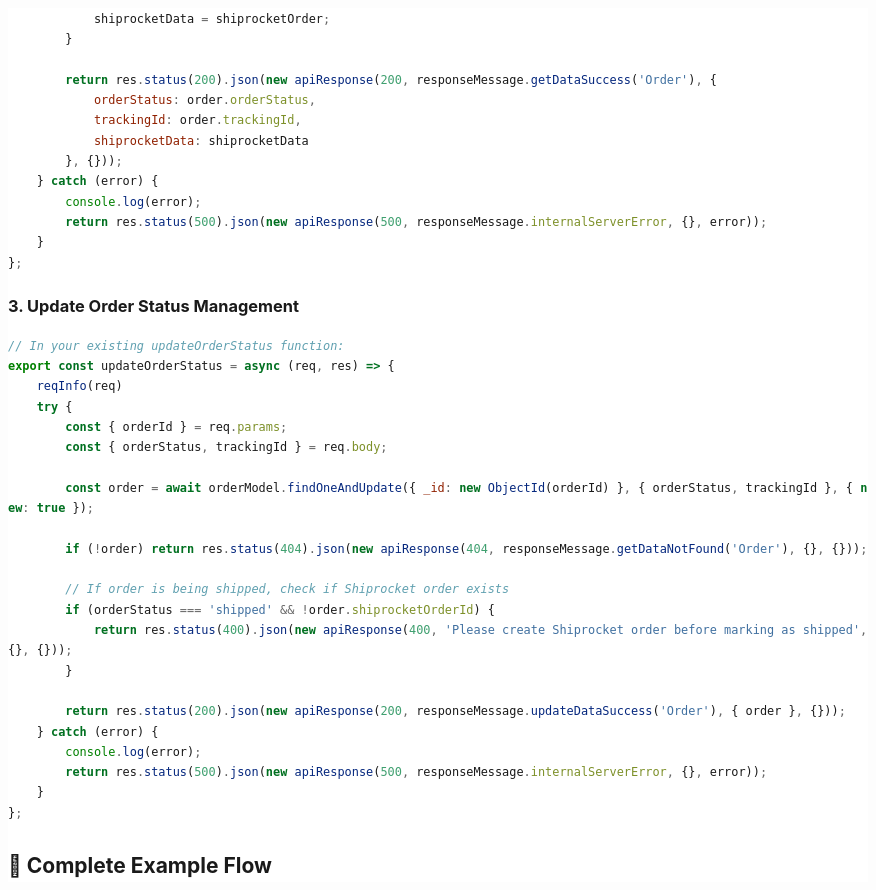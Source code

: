 ```javascript
            shiprocketData = shiprocketOrder;
        }

        return res.status(200).json(new apiResponse(200, responseMessage.getDataSuccess('Order'), { 
            orderStatus: order.orderStatus, 
            trackingId: order.trackingId,
            shiprocketData: shiprocketData
        }, {}));
    } catch (error) {
        console.log(error);
        return res.status(500).json(new apiResponse(500, responseMessage.internalServerError, {}, error));
    }
};
```

### 3. Update Order Status Management

```javascript
// In your existing updateOrderStatus function:
export const updateOrderStatus = async (req, res) => {
    reqInfo(req)
    try {
        const { orderId } = req.params;
        const { orderStatus, trackingId } = req.body;

        const order = await orderModel.findOneAndUpdate({ _id: new ObjectId(orderId) }, { orderStatus, trackingId }, { new: true });

        if (!order) return res.status(404).json(new apiResponse(404, responseMessage.getDataNotFound('Order'), {}, {}));

        // If order is being shipped, check if Shiprocket order exists
        if (orderStatus === 'shipped' && !order.shiprocketOrderId) {
            return res.status(400).json(new apiResponse(400, 'Please create Shiprocket order before marking as shipped', {}, {}));
        }

        return res.status(200).json(new apiResponse(200, responseMessage.updateDataSuccess('Order'), { order }, {}));
    } catch (error) {
        console.log(error);
        return res.status(500).json(new apiResponse(500, responseMessage.internalServerError, {}, error));
    }
};
```

## 🎯 Complete Example Flow
